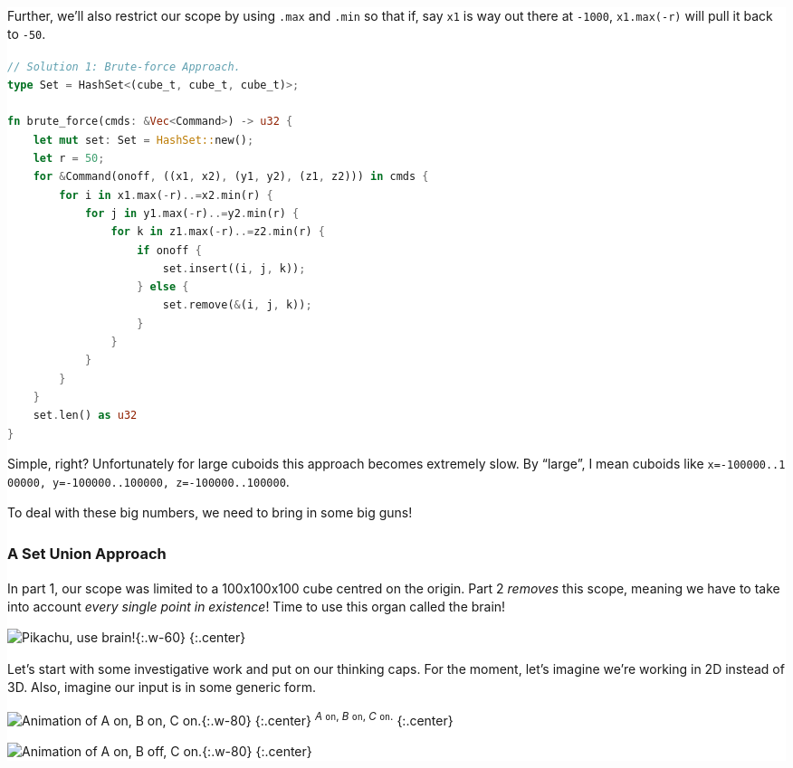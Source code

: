 Further, we’ll also restrict our scope by using `.max` and `.min` so that if, say `x1` is way out there at `-1000`, `x1.max(-r)` will pull it back to `-50`.

```rust
// Solution 1: Brute-force Approach.
type Set = HashSet<(cube_t, cube_t, cube_t)>;

fn brute_force(cmds: &Vec<Command>) -> u32 {
    let mut set: Set = HashSet::new();
    let r = 50;
    for &Command(onoff, ((x1, x2), (y1, y2), (z1, z2))) in cmds {
        for i in x1.max(-r)..=x2.min(r) {
            for j in y1.max(-r)..=y2.min(r) {
                for k in z1.max(-r)..=z2.min(r) {
                    if onoff {
                        set.insert((i, j, k));
                    } else {
                        set.remove(&(i, j, k));
                    }
                }
            }
        }
    }
    set.len() as u32
}

```

Simple, right? Unfortunately for large cuboids this approach becomes extremely slow. By “large”, I mean cuboids like `x=-100000..100000, y=-100000..100000, z=-100000..100000`.

To deal with these big numbers, we need to bring in some big guns!

### A Set Union Approach

In part 1, our scope was limited to a 100x100x100 cube centred on the origin. Part 2 *removes* this scope, meaning we have to take into account *every single point in existence*! Time to use this organ called the brain!

![Pikachu, use brain!](/img/posts/misc/aoc/aoc-2021-day-22-bigbrain.jpg){:.w-60}
{:.center}

Let’s start with some investigative work and put on our thinking caps. For the moment, let’s imagine we’re working in 2D instead of 3D. Also, imagine our input is in some generic form.

![Animation of A on, B on, C on.](/img/posts/misc/aoc/aoc-2021-day-22-anim1.gif){:.w-80}
{:.center}
<sup>$A$ `on`, $B$ `on`, $C$ `on`.</sup>
{:.center}

![Animation of A on, B off, C on.](/img/posts/misc/aoc/aoc-2021-day-22-anim2.gif){:.w-80}
{:.center}
